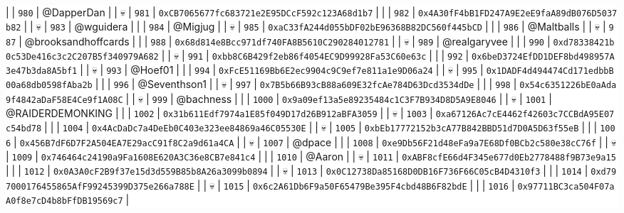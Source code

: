|  | `980` | @DapperDan |
| 💀 | `981` | `0xCB7065677fc683721e2E95DCcF592c123A68d1b7` |
|  | `982` | `0x4A30fF4bB1FD247A9E2eE9faA89dB076D5037b82` |
| 💀 | `983` | @wguidera |
|  | `984` | @Migjug |
| 💀 | `985` | `0xaC33fA244d055bDF02bE96368B82DC560f445bCD` |
|  | `986` | @Maltballs |
| 💀 | `987` | @brooksandhoffcards |
|  | `988` | `0x68d814e8Bcc971df740FA8B5610C290284012781` |
| 💀 | `989` | @realgaryvee |
|  | `990` | `0xd78338421b0c53De416c3c2C207B5f340979A682` |
| 💀 | `991` | `0xbb8C6B429f2eb86f4054EC9D99928Fa53C60e63c` |
|  | `992` | `0x6beD3724EfDD1DEF8bd498957A3e47b3da8A5bf1` |
| 💀 | `993` | @Hoef01 |
|  | `994` | `0xFcE51169Bb6E2ec9904c9C9ef7e811a1e9D06a24` |
| 💀 | `995` | `0x1DADF4d494474Cd171edbbB00a68db0598fAba2b` |
|  | `996` | @Seventhson1 |
| 💀 | `997` | `0x7B5b66B93cB88a609E32fcAe784D63Dcd3534dDe` |
|  | `998` | `0x54c6351226bE0aAda9f4842aDaF58E4Ce9f1A08C` |
| 💀 | `999` | @bachness |
|  | `1000` | `0x9a09ef13a5e89235484c1C3F7B934D8D5A9E8046` |
| 💀 | `1001` | @RAIDERDEMONKING |
|  | `1002` | `0x31b611Edf7974a1E85f049D17d26B912aBFA3059` |
| 💀 | `1003` | `0xa67126Ac7cE4462f42603c7CCBdA95E07c54bd78` |
|  | `1004` | `0x4AcDaDc7a4DeEb0C403e323ee84869a46C05530E` |
| 💀 | `1005` | `0xbEb17772152b3cA77B842BBD51d7D0A5D63f55eB` |
|  | `1006` | `0x456B7dF6D7F2A504EA7E29acC91f8C2a9d61a4CA` |
| 💀 | `1007` | @dpace |
|  | `1008` | `0xe9Db56F21d48eFa9a7E68Df0BCb2c580e38cC76f` |
| 💀 | `1009` | `0x746464c24190a9Fa1608E620A3C36e8CB7e841c4` |
|  | `1010` | @Aaron |
| 💀 | `1011` | `0xABF8cfE66d4F345e677d0Eb2778488f9B73e9a15` |
|  | `1012` | `0x0A3A0cF2B9f37e15d3d559B85b8A26a3099b0894` |
| 💀 | `1013` | `0x0C12738Da85168D0DB16F736F66C05cB4D4310f3` |
|  | `1014` | `0xd797000176455865AfF99245399D375e266a788E` |
| 💀 | `1015` | `0x6c2A61Db6F9a50F65479Be395F4cbd48B6F82bdE` |
|  | `1016` | `0x97711BC3ca504F07aA0f8e7cD4b8bFfDB19569c7` |